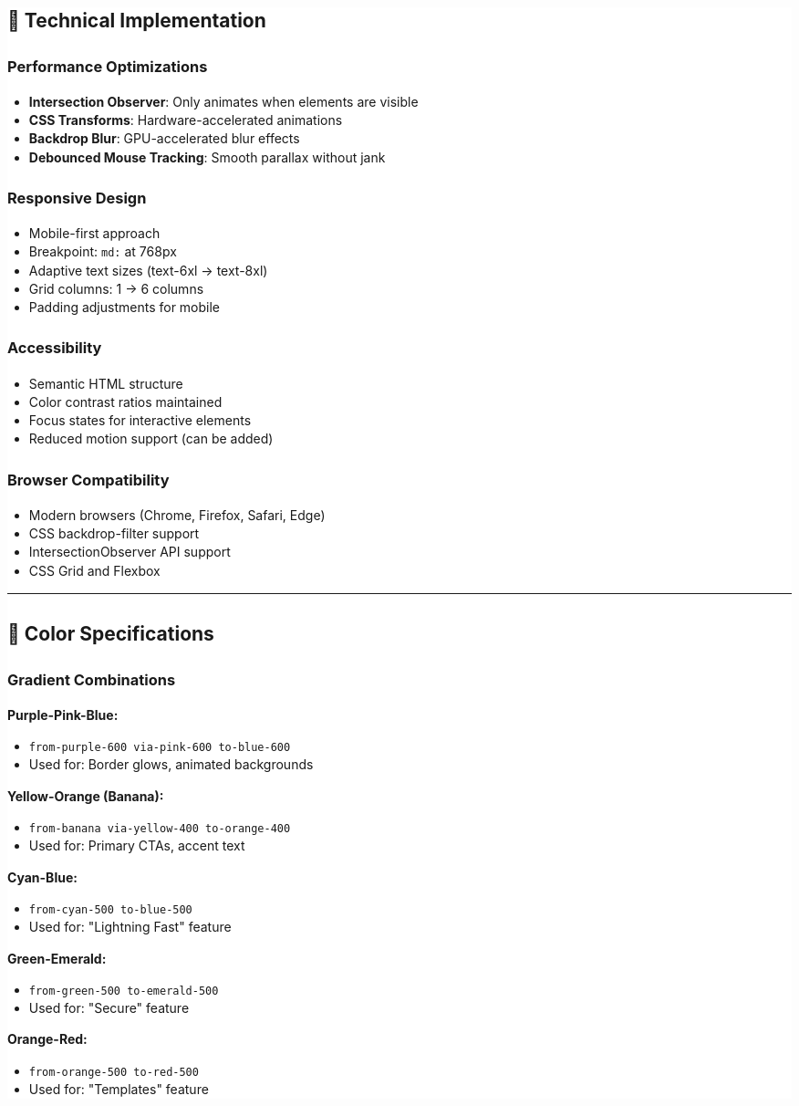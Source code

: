 ## 🔧 Technical Implementation

### Performance Optimizations
- **Intersection Observer**: Only animates when elements are visible
- **CSS Transforms**: Hardware-accelerated animations
- **Backdrop Blur**: GPU-accelerated blur effects
- **Debounced Mouse Tracking**: Smooth parallax without jank

### Responsive Design
- Mobile-first approach
- Breakpoint: `md:` at 768px
- Adaptive text sizes (text-6xl → text-8xl)
- Grid columns: 1 → 6 columns
- Padding adjustments for mobile

### Accessibility
- Semantic HTML structure
- Color contrast ratios maintained
- Focus states for interactive elements
- Reduced motion support (can be added)

### Browser Compatibility
- Modern browsers (Chrome, Firefox, Safari, Edge)
- CSS backdrop-filter support
- IntersectionObserver API support
- CSS Grid and Flexbox

---

## 🎨 Color Specifications

### Gradient Combinations

**Purple-Pink-Blue:**
- `from-purple-600 via-pink-600 to-blue-600`
- Used for: Border glows, animated backgrounds

**Yellow-Orange (Banana):**
- `from-banana via-yellow-400 to-orange-400`
- Used for: Primary CTAs, accent text

**Cyan-Blue:**
- `from-cyan-500 to-blue-500`
- Used for: "Lightning Fast" feature

**Green-Emerald:**
- `from-green-500 to-emerald-500`
- Used for: "Secure" feature

**Orange-Red:**
- `from-orange-500 to-red-500`
- Used for: "Templates" feature
